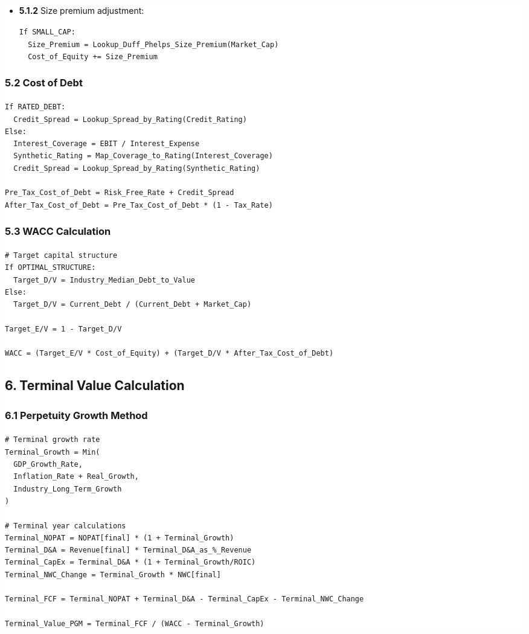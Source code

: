 - **5.1.2** Size premium adjustment:
    
    ```
    If SMALL_CAP:
      Size_Premium = Lookup_Duff_Phelps_Size_Premium(Market_Cap)
      Cost_of_Equity += Size_Premium
    ```
    

### 5.2 Cost of Debt

```
If RATED_DEBT:
  Credit_Spread = Lookup_Spread_by_Rating(Credit_Rating)
Else:
  Interest_Coverage = EBIT / Interest_Expense
  Synthetic_Rating = Map_Coverage_to_Rating(Interest_Coverage)
  Credit_Spread = Lookup_Spread_by_Rating(Synthetic_Rating)

Pre_Tax_Cost_of_Debt = Risk_Free_Rate + Credit_Spread
After_Tax_Cost_of_Debt = Pre_Tax_Cost_of_Debt * (1 - Tax_Rate)
```

### 5.3 WACC Calculation

```
# Target capital structure
If OPTIMAL_STRUCTURE:
  Target_D/V = Industry_Median_Debt_to_Value
Else:
  Target_D/V = Current_Debt / (Current_Debt + Market_Cap)

Target_E/V = 1 - Target_D/V

WACC = (Target_E/V * Cost_of_Equity) + (Target_D/V * After_Tax_Cost_of_Debt)
```

## 6. Terminal Value Calculation

### 6.1 Perpetuity Growth Method

```
# Terminal growth rate
Terminal_Growth = Min(
  GDP_Growth_Rate,
  Inflation_Rate + Real_Growth,
  Industry_Long_Term_Growth
)

# Terminal year calculations
Terminal_NOPAT = NOPAT[final] * (1 + Terminal_Growth)
Terminal_D&A = Revenue[final] * Terminal_D&A_as_%_Revenue
Terminal_CapEx = Terminal_D&A * (1 + Terminal_Growth/ROIC)
Terminal_NWC_Change = Terminal_Growth * NWC[final]

Terminal_FCF = Terminal_NOPAT + Terminal_D&A - Terminal_CapEx - Terminal_NWC_Change

Terminal_Value_PGM = Terminal_FCF / (WACC - Terminal_Growth)
```

